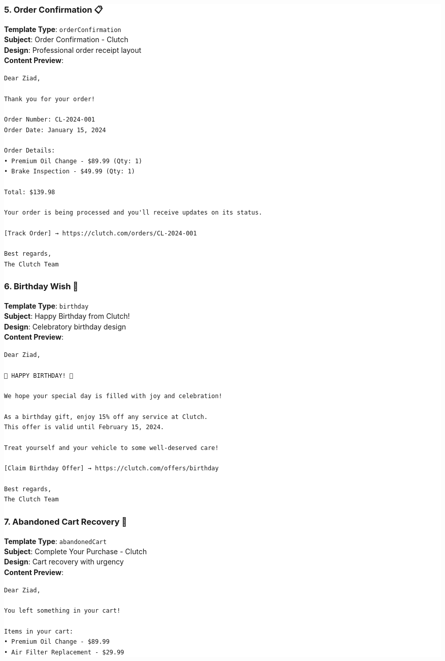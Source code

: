 ### 5. **Order Confirmation** 📋
**Template Type**: `orderConfirmation`  
**Subject**: Order Confirmation - Clutch  
**Design**: Professional order receipt layout  
**Content Preview**:
```
Dear Ziad,

Thank you for your order!

Order Number: CL-2024-001
Order Date: January 15, 2024

Order Details:
• Premium Oil Change - $89.99 (Qty: 1)
• Brake Inspection - $49.99 (Qty: 1)

Total: $139.98

Your order is being processed and you'll receive updates on its status.

[Track Order] → https://clutch.com/orders/CL-2024-001

Best regards,
The Clutch Team
```

### 6. **Birthday Wish** 🎂
**Template Type**: `birthday`  
**Subject**: Happy Birthday from Clutch!  
**Design**: Celebratory birthday design  
**Content Preview**:
```
Dear Ziad,

🎂 HAPPY BIRTHDAY! 🎂

We hope your special day is filled with joy and celebration!

As a birthday gift, enjoy 15% off any service at Clutch.
This offer is valid until February 15, 2024.

Treat yourself and your vehicle to some well-deserved care!

[Claim Birthday Offer] → https://clutch.com/offers/birthday

Best regards,
The Clutch Team
```

### 7. **Abandoned Cart Recovery** 🛒
**Template Type**: `abandonedCart`  
**Subject**: Complete Your Purchase - Clutch  
**Design**: Cart recovery with urgency  
**Content Preview**:
```
Dear Ziad,

You left something in your cart!

Items in your cart:
• Premium Oil Change - $89.99
• Air Filter Replacement - $29.99
```